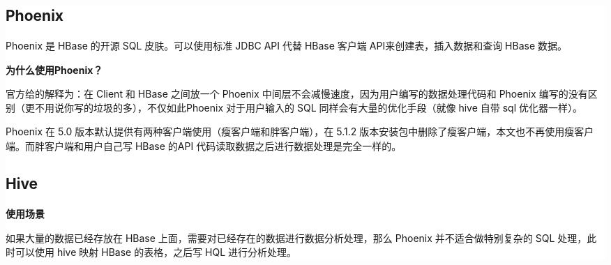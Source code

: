 ## **Phoenix**

Phoenix 是 HBase 的开源 SQL 皮肤。可以使用标准 JDBC API 代替 HBase 客户端 API来创建表，插入数据和查询 HBase 数据。

**为什么使用Phoenix？**

官方给的解释为：在 Client 和 HBase 之间放一个 Phoenix 中间层不会减慢速度，因为用户编写的数据处理代码和 Phoenix 编写的没有区别（更不用说你写的垃圾的多），不仅如此Phoenix 对于用户输入的 SQL 同样会有大量的优化手段（就像 hive 自带 sql 优化器一样）。

Phoenix 在 5.0 版本默认提供有两种客户端使用（瘦客户端和胖客户端），在 5.1.2 版本安装包中删除了瘦客户端，本文也不再使用瘦客户端。而胖客户端和用户自己写 HBase 的API 代码读取数据之后进行数据处理是完全一样的。

## Hive

**使用场景**

 如果大量的数据已经存放在 HBase 上面，需要对已经存在的数据进行数据分析处理，那么 Phoenix 并不适合做特别复杂的 SQL 处理，此时可以使用 hive 映射 HBase 的表格，之后写 HQL 进行分析处理。
